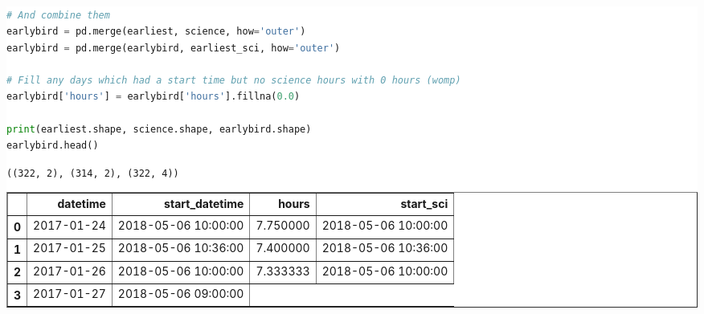 ```python
# And combine them
earlybird = pd.merge(earliest, science, how='outer')
earlybird = pd.merge(earlybird, earliest_sci, how='outer')

# Fill any days which had a start time but no science hours with 0 hours (womp)
earlybird['hours'] = earlybird['hours'].fillna(0.0)

print(earliest.shape, science.shape, earlybird.shape)
earlybird.head()
```

    ((322, 2), (314, 2), (322, 4))





<div>
<style scoped>
    .dataframe tbody tr th:only-of-type {
        vertical-align: middle;
    }

    .dataframe tbody tr th {
        vertical-align: top;
    }

    .dataframe thead th {
        text-align: right;
    }
</style>
<table border="1" class="dataframe">
  <thead>
    <tr style="text-align: right;">
      <th></th>
      <th>datetime</th>
      <th>start_datetime</th>
      <th>hours</th>
      <th>start_sci</th>
    </tr>
  </thead>
  <tbody>
    <tr>
      <th>0</th>
      <td>2017-01-24</td>
      <td>2018-05-06 10:00:00</td>
      <td>7.750000</td>
      <td>2018-05-06 10:00:00</td>
    </tr>
    <tr>
      <th>1</th>
      <td>2017-01-25</td>
      <td>2018-05-06 10:36:00</td>
      <td>7.400000</td>
      <td>2018-05-06 10:36:00</td>
    </tr>
    <tr>
      <th>2</th>
      <td>2017-01-26</td>
      <td>2018-05-06 10:00:00</td>
      <td>7.333333</td>
      <td>2018-05-06 10:00:00</td>
    </tr>
    <tr>
      <th>3</th>
      <td>2017-01-27</td>
      <td>2018-05-06 09:00:00</td>